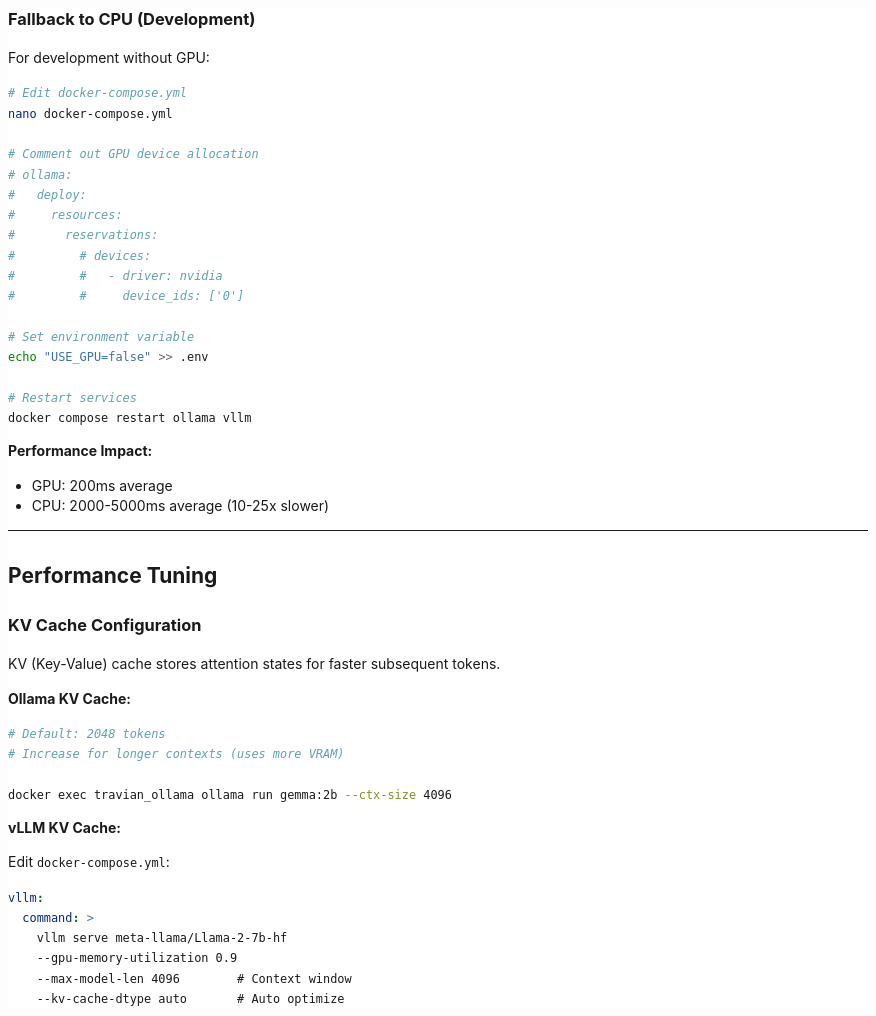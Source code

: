 ### Fallback to CPU (Development)

For development without GPU:

```bash
# Edit docker-compose.yml
nano docker-compose.yml

# Comment out GPU device allocation
# ollama:
#   deploy:
#     resources:
#       reservations:
#         # devices:
#         #   - driver: nvidia
#         #     device_ids: ['0']

# Set environment variable
echo "USE_GPU=false" >> .env

# Restart services
docker compose restart ollama vllm
```

**Performance Impact:**
- GPU: 200ms average
- CPU: 2000-5000ms average (10-25x slower)

---

## Performance Tuning

### KV Cache Configuration

KV (Key-Value) cache stores attention states for faster subsequent tokens.

**Ollama KV Cache:**
```bash
# Default: 2048 tokens
# Increase for longer contexts (uses more VRAM)

docker exec travian_ollama ollama run gemma:2b --ctx-size 4096
```

**vLLM KV Cache:**

Edit `docker-compose.yml`:

```yaml
vllm:
  command: >
    vllm serve meta-llama/Llama-2-7b-hf
    --gpu-memory-utilization 0.9
    --max-model-len 4096        # Context window
    --kv-cache-dtype auto       # Auto optimize
```
